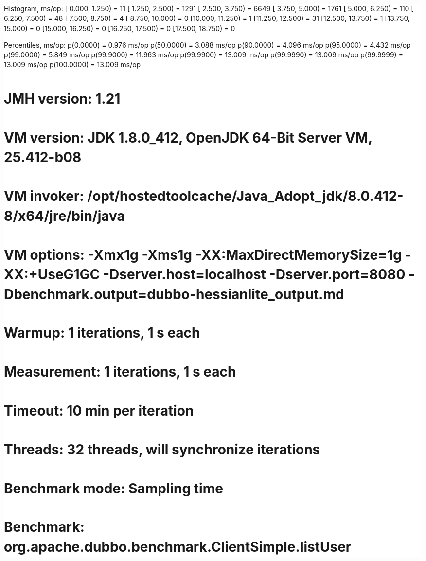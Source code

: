   Histogram, ms/op:
    [ 0.000,  1.250) = 11 
    [ 1.250,  2.500) = 1291 
    [ 2.500,  3.750) = 6649 
    [ 3.750,  5.000) = 1761 
    [ 5.000,  6.250) = 110 
    [ 6.250,  7.500) = 48 
    [ 7.500,  8.750) = 4 
    [ 8.750, 10.000) = 0 
    [10.000, 11.250) = 1 
    [11.250, 12.500) = 31 
    [12.500, 13.750) = 1 
    [13.750, 15.000) = 0 
    [15.000, 16.250) = 0 
    [16.250, 17.500) = 0 
    [17.500, 18.750) = 0 

  Percentiles, ms/op:
      p(0.0000) =      0.976 ms/op
     p(50.0000) =      3.088 ms/op
     p(90.0000) =      4.096 ms/op
     p(95.0000) =      4.432 ms/op
     p(99.0000) =      5.849 ms/op
     p(99.9000) =     11.963 ms/op
     p(99.9900) =     13.009 ms/op
     p(99.9990) =     13.009 ms/op
     p(99.9999) =     13.009 ms/op
    p(100.0000) =     13.009 ms/op


# JMH version: 1.21
# VM version: JDK 1.8.0_412, OpenJDK 64-Bit Server VM, 25.412-b08
# VM invoker: /opt/hostedtoolcache/Java_Adopt_jdk/8.0.412-8/x64/jre/bin/java
# VM options: -Xmx1g -Xms1g -XX:MaxDirectMemorySize=1g -XX:+UseG1GC -Dserver.host=localhost -Dserver.port=8080 -Dbenchmark.output=dubbo-hessianlite_output.md
# Warmup: 1 iterations, 1 s each
# Measurement: 1 iterations, 1 s each
# Timeout: 10 min per iteration
# Threads: 32 threads, will synchronize iterations
# Benchmark mode: Sampling time
# Benchmark: org.apache.dubbo.benchmark.ClientSimple.listUser
